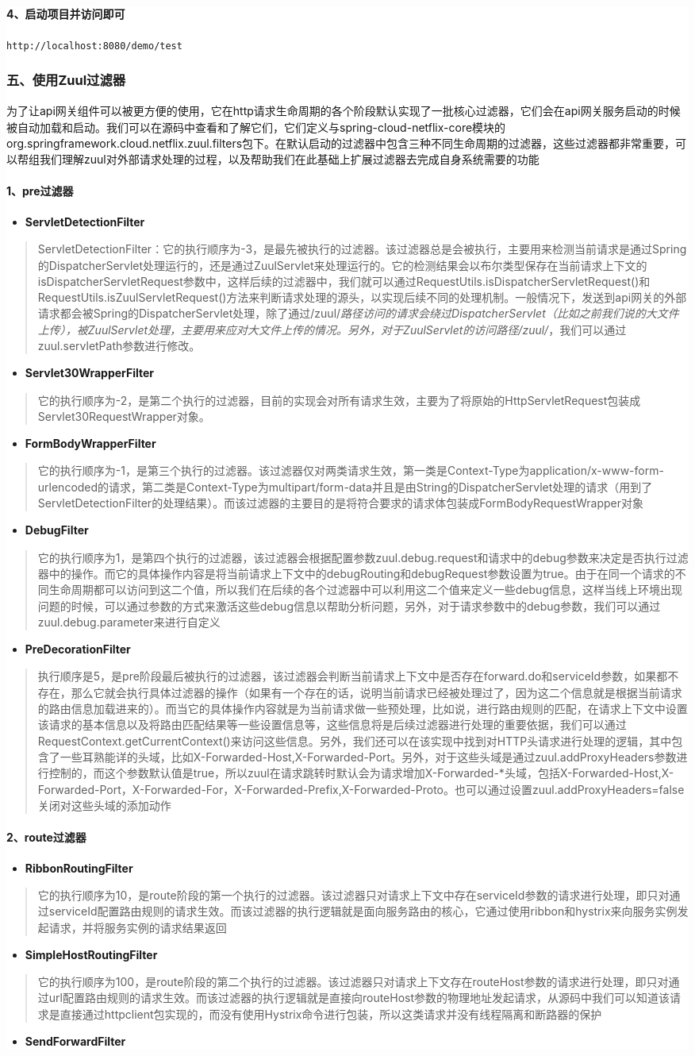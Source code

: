 #### 4、启动项目并访问即可

`http://localhost:8080/demo/test`

### 五、使用Zuul过滤器

为了让api网关组件可以被更方便的使用，它在http请求生命周期的各个阶段默认实现了一批核心过滤器，它们会在api网关服务启动的时候被自动加载和启动。我们可以在源码中查看和了解它们，它们定义与spring-cloud-netflix-core模块的org.springframework.cloud.netflix.zuul.filters包下。在默认启动的过滤器中包含三种不同生命周期的过滤器，这些过滤器都非常重要，可以帮组我们理解zuul对外部请求处理的过程，以及帮助我们在此基础上扩展过滤器去完成自身系统需要的功能

#### 1、pre过滤器

*   **ServletDetectionFilter**

> ServletDetectionFilter：它的执行顺序为-3，是最先被执行的过滤器。该过滤器总是会被执行，主要用来检测当前请求是通过Spring的DispatcherServlet处理运行的，还是通过ZuulServlet来处理运行的。它的检测结果会以布尔类型保存在当前请求上下文的isDispatcherServletRequest参数中，这样后续的过滤器中，我们就可以通过RequestUtils.isDispatcherServletRequest()和RequestUtils.isZuulServletRequest()方法来判断请求处理的源头，以实现后续不同的处理机制。一般情况下，发送到api网关的外部请求都会被Spring的DispatcherServlet处理，除了通过/zuul/*路径访问的请求会绕过DispatcherServlet（比如之前我们说的大文件上传），被ZuulServlet处理，主要用来应对大文件上传的情况。另外，对于ZuulServlet的访问路径/zuul/*，我们可以通过zuul.servletPath参数进行修改。

*   **Servlet30WrapperFilter**

> 它的执行顺序为-2，是第二个执行的过滤器，目前的实现会对所有请求生效，主要为了将原始的HttpServletRequest包装成Servlet30RequestWrapper对象。

*   **FormBodyWrapperFilter**

> 它的执行顺序为-1，是第三个执行的过滤器。该过滤器仅对两类请求生效，第一类是Context-Type为application/x-www-form-urlencoded的请求，第二类是Context-Type为multipart/form-data并且是由String的DispatcherServlet处理的请求（用到了ServletDetectionFilter的处理结果）。而该过滤器的主要目的是将符合要求的请求体包装成FormBodyRequestWrapper对象

*   **DebugFilter**

> 它的执行顺序为1，是第四个执行的过滤器，该过滤器会根据配置参数zuul.debug.request和请求中的debug参数来决定是否执行过滤器中的操作。而它的具体操作内容是将当前请求上下文中的debugRouting和debugRequest参数设置为true。由于在同一个请求的不同生命周期都可以访问到这二个值，所以我们在后续的各个过滤器中可以利用这二个值来定义一些debug信息，这样当线上环境出现问题的时候，可以通过参数的方式来激活这些debug信息以帮助分析问题，另外，对于请求参数中的debug参数，我们可以通过zuul.debug.parameter来进行自定义

*   **PreDecorationFilter**

> 执行顺序是5，是pre阶段最后被执行的过滤器，该过滤器会判断当前请求上下文中是否存在forward.do和serviceId参数，如果都不存在，那么它就会执行具体过滤器的操作（如果有一个存在的话，说明当前请求已经被处理过了，因为这二个信息就是根据当前请求的路由信息加载进来的）。而当它的具体操作内容就是为当前请求做一些预处理，比如说，进行路由规则的匹配，在请求上下文中设置该请求的基本信息以及将路由匹配结果等一些设置信息等，这些信息将是后续过滤器进行处理的重要依据，我们可以通过RequestContext.getCurrentContext()来访问这些信息。另外，我们还可以在该实现中找到对HTTP头请求进行处理的逻辑，其中包含了一些耳熟能详的头域，比如X-Forwarded-Host,X-Forwarded-Port。另外，对于这些头域是通过zuul.addProxyHeaders参数进行控制的，而这个参数默认值是true，所以zuul在请求跳转时默认会为请求增加X-Forwarded-*头域，包括X-Forwarded-Host,X-Forwarded-Port，X-Forwarded-For，X-Forwarded-Prefix,X-Forwarded-Proto。也可以通过设置zuul.addProxyHeaders=false关闭对这些头域的添加动作

#### 2、route过滤器

*   **RibbonRoutingFilter**

> 它的执行顺序为10，是route阶段的第一个执行的过滤器。该过滤器只对请求上下文中存在serviceId参数的请求进行处理，即只对通过serviceId配置路由规则的请求生效。而该过滤器的执行逻辑就是面向服务路由的核心，它通过使用ribbon和hystrix来向服务实例发起请求，并将服务实例的请求结果返回

*   **SimpleHostRoutingFilter**

> 它的执行顺序为100，是route阶段的第二个执行的过滤器。该过滤器只对请求上下文存在routeHost参数的请求进行处理，即只对通过url配置路由规则的请求生效。而该过滤器的执行逻辑就是直接向routeHost参数的物理地址发起请求，从源码中我们可以知道该请求是直接通过httpclient包实现的，而没有使用Hystrix命令进行包装，所以这类请求并没有线程隔离和断路器的保护

*   **SendForwardFilter**
